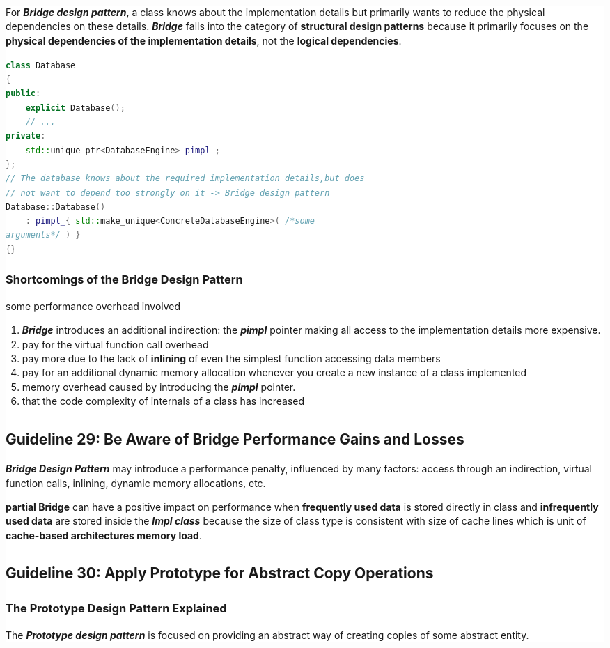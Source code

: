 For ***Bridge design pattern***, a class knows about the implementation details but primarily wants to reduce the physical dependencies on these details. ***Bridge*** falls into the category of **structural design patterns** because it primarily focuses on the **physical dependencies of the implementation details**, not the **logical dependencies**.

```C++
class Database
{
public:
    explicit Database();
    // ...
private:
	std::unique_ptr<DatabaseEngine> pimpl_;
};
// The database knows about the required implementation details,but does
// not want to depend too strongly on it -> Bridge design pattern
Database::Database()
	: pimpl_{ std::make_unique<ConcreteDatabaseEngine>( /*some
arguments*/ ) }
{}
```

### Shortcomings of the Bridge Design Pattern 

some performance overhead involved

1. ***Bridge*** introduces an additional indirection: the ***pimpl*** pointer making all access to the implementation details more expensive. 
2. pay for the virtual function call overhead 
3. pay more due to the lack of **inlining** of even the simplest function accessing data members 
4. pay for an additional dynamic memory allocation whenever you create a new instance of a class implemented  
5. memory overhead caused by introducing the ***pimpl*** pointer.  
6. that the code complexity of internals of a class has increased 

## Guideline 29: Be Aware of Bridge Performance Gains and Losses 
***Bridge Design Pattern*** may introduce a performance penalty, influenced by many factors: access through an indirection, virtual function calls, inlining, dynamic memory allocations, etc.  

**partial Bridge** can have a positive impact on performance when **frequently used data** is stored directly in class and **infrequently used data** are stored inside the ***Impl class*** because the size of class type is consistent with size of cache lines which is unit of **cache-based architectures memory load**. 

## Guideline 30: Apply Prototype for Abstract Copy Operations 

### The Prototype Design Pattern Explained  

The ***Prototype design pattern*** is focused on providing an abstract way of creating copies of some abstract entity.  

